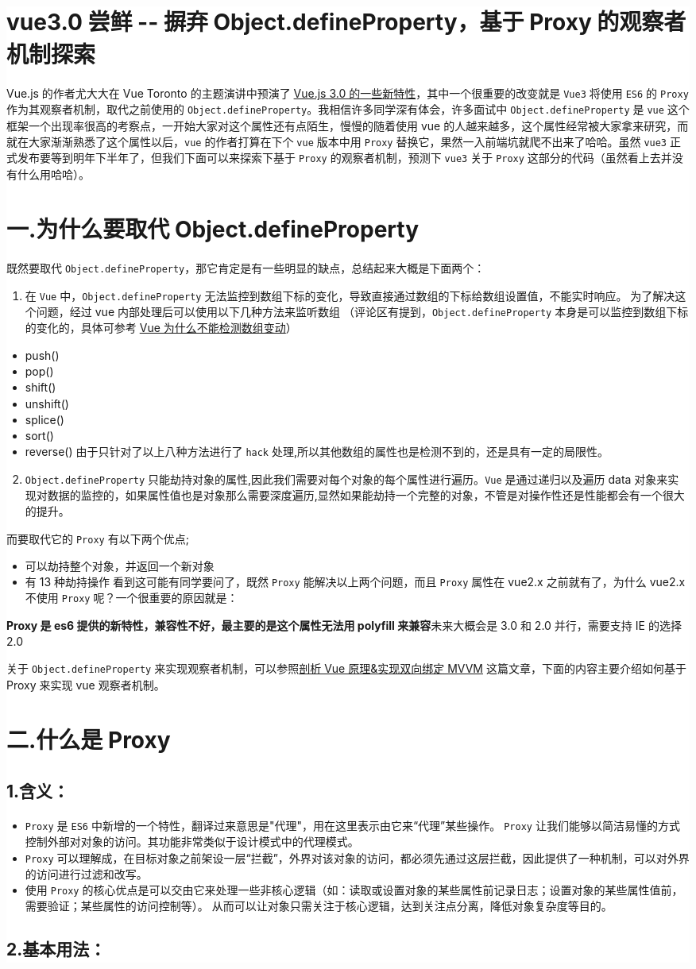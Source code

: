 # vue3.0 尝鲜 -- 摒弃 Object.defineProperty，基于 Proxy 的观察者机制探索

Vue.js 的作者尤大大在 Vue Toronto 的主题演讲中预演了 [Vue.js 3.0 的一些新特性](https://www.html.cn/archives/10052)，其中一个很重要的改变就是 `Vue3` 将使用 `ES6` 的 `Proxy` 作为其观察者机制，取代之前使用的 `Object.defineProperty`。我相信许多同学深有体会，许多面试中 `Object.defineProperty` 是 `vue` 这个框架一个出现率很高的考察点，一开始大家对这个属性还有点陌生，慢慢的随着使用 vue 的人越来越多，这个属性经常被大家拿来研究，而就在大家渐渐熟悉了这个属性以后，`vue` 的作者打算在下个 `vue` 版本中用 `Proxy` 替换它，果然一入前端坑就爬不出来了哈哈。虽然 `vue3` 正式发布要等到明年下半年了，但我们下面可以来探索下基于 `Proxy` 的观察者机制，预测下 `vue3` 关于 `Proxy` 这部分的代码（虽然看上去并没有什么用哈哈）。

# 一.为什么要取代 Object.defineProperty

既然要取代 `Object.defineProperty`，那它肯定是有一些明显的缺点，总结起来大概是下面两个：

1. 在 `Vue` 中，`Object.defineProperty` 无法监控到数组下标的变化，导致直接通过数组的下标给数组设置值，不能实时响应。 为了解决这个问题，经过 vue 内部处理后可以使用以下几种方法来监听数组 （评论区有提到，`Object.defineProperty` 本身是可以监控到数组下标的变化的，具体可参考 [Vue 为什么不能检测数组变动](https://segmentfault.com/a/1190000015783546)）

- push()
- pop()
- shift()
- unshift()
- splice()
- sort()
- reverse()
  由于只针对了以上八种方法进行了 `hack` 处理,所以其他数组的属性也是检测不到的，还是具有一定的局限性。

2. `Object.defineProperty` 只能劫持对象的属性,因此我们需要对每个对象的每个属性进行遍历。`Vue` 是通过递归以及遍历 data 对象来实现对数据的监控的，如果属性值也是对象那么需要深度遍历,显然如果能劫持一个完整的对象，不管是对操作性还是性能都会有一个很大的提升。

而要取代它的 `Proxy` 有以下两个优点;

- 可以劫持整个对象，并返回一个新对象
- 有 13 种劫持操作
  看到这可能有同学要问了，既然 `Proxy` 能解决以上两个问题，而且 `Proxy` 属性在 vue2.x 之前就有了，为什么 vue2.x 不使用 `Proxy` 呢？一个很重要的原因就是：

**Proxy 是 es6 提供的新特性，兼容性不好，最主要的是这个属性无法用 polyfill 来兼容**未来大概会是 3.0 和 2.0 并行，需要支持 IE 的选择 2.0

关于 `Object.defineProperty` 来实现观察者机制，可以参照[剖析 Vue 原理&实现双向绑定 MVVM](https://github.com/fyuanfen/learning-vue/tree/master/mvvm) 这篇文章，下面的内容主要介绍如何基于 Proxy 来实现 vue 观察者机制。

# 二.什么是 Proxy

## 1.含义：

- `Proxy` 是 `ES6` 中新增的一个特性，翻译过来意思是"代理"，用在这里表示由它来“代理”某些操作。 `Proxy` 让我们能够以简洁易懂的方式控制外部对对象的访问。其功能非常类似于设计模式中的代理模式。
- `Proxy` 可以理解成，在目标对象之前架设一层“拦截”，外界对该对象的访问，都必须先通过这层拦截，因此提供了一种机制，可以对外界的访问进行过滤和改写。
- 使用 `Proxy` 的核心优点是可以交由它来处理一些非核心逻辑（如：读取或设置对象的某些属性前记录日志；设置对象的某些属性值前，需要验证；某些属性的访问控制等）。 从而可以让对象只需关注于核心逻辑，达到关注点分离，降低对象复杂度等目的。

## 2.基本用法：

